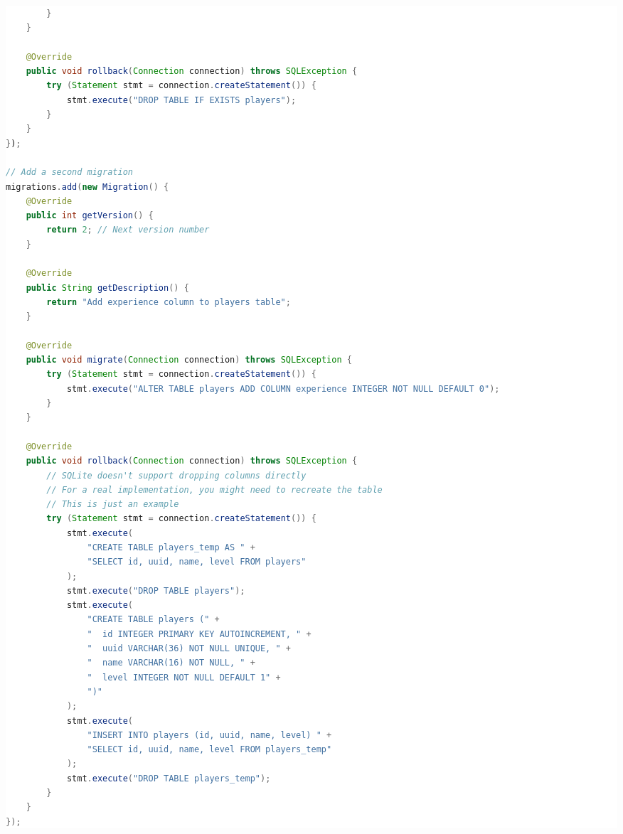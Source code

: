 ```java
        }
    }
    
    @Override
    public void rollback(Connection connection) throws SQLException {
        try (Statement stmt = connection.createStatement()) {
            stmt.execute("DROP TABLE IF EXISTS players");
        }
    }
});

// Add a second migration
migrations.add(new Migration() {
    @Override
    public int getVersion() {
        return 2; // Next version number
    }
    
    @Override
    public String getDescription() {
        return "Add experience column to players table";
    }
    
    @Override
    public void migrate(Connection connection) throws SQLException {
        try (Statement stmt = connection.createStatement()) {
            stmt.execute("ALTER TABLE players ADD COLUMN experience INTEGER NOT NULL DEFAULT 0");
        }
    }
    
    @Override
    public void rollback(Connection connection) throws SQLException {
        // SQLite doesn't support dropping columns directly
        // For a real implementation, you might need to recreate the table
        // This is just an example
        try (Statement stmt = connection.createStatement()) {
            stmt.execute(
                "CREATE TABLE players_temp AS " +
                "SELECT id, uuid, name, level FROM players"
            );
            stmt.execute("DROP TABLE players");
            stmt.execute(
                "CREATE TABLE players (" +
                "  id INTEGER PRIMARY KEY AUTOINCREMENT, " +
                "  uuid VARCHAR(36) NOT NULL UNIQUE, " +
                "  name VARCHAR(16) NOT NULL, " +
                "  level INTEGER NOT NULL DEFAULT 1" +
                ")"
            );
            stmt.execute(
                "INSERT INTO players (id, uuid, name, level) " +
                "SELECT id, uuid, name, level FROM players_temp"
            );
            stmt.execute("DROP TABLE players_temp");
        }
    }
});
```
